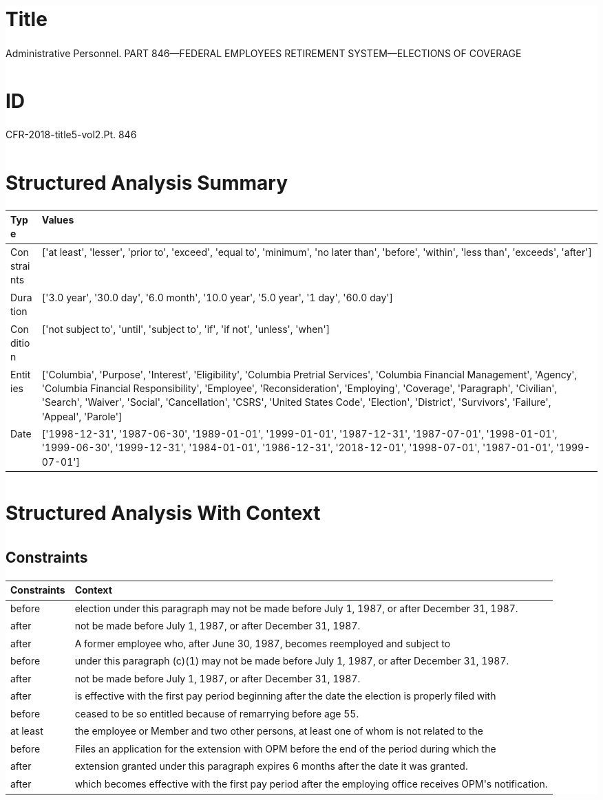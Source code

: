 # Title

 Administrative Personnel. PART 846—FEDERAL EMPLOYEES RETIREMENT SYSTEM—ELECTIONS OF COVERAGE


# ID

 CFR-2018-title5-vol2.Pt. 846


# Structured Analysis Summary

| Type        | Values                                                                                                                                                                                                                                                                                                                                                                                            |
|:------------|:--------------------------------------------------------------------------------------------------------------------------------------------------------------------------------------------------------------------------------------------------------------------------------------------------------------------------------------------------------------------------------------------------|
| Constraints | ['at least', 'lesser', 'prior to', 'exceed', 'equal to', 'minimum', 'no later than', 'before', 'within', 'less than', 'exceeds', 'after']                                                                                                                                                                                                                                                         |
| Duration    | ['3.0 year', '30.0 day', '6.0 month', '10.0 year', '5.0 year', '1 day', '60.0 day']                                                                                                                                                                                                                                                                                                               |
| Condition   | ['not subject to', 'until', 'subject to', 'if', 'if not', 'unless', 'when']                                                                                                                                                                                                                                                                                                                       |
| Entities    | ['Columbia', 'Purpose', 'Interest', 'Eligibility', 'Columbia Pretrial Services', 'Columbia Financial Management', 'Agency', 'Columbia Financial Responsibility', 'Employee', 'Reconsideration', 'Employing', 'Coverage', 'Paragraph', 'Civilian', 'Search', 'Waiver', 'Social', 'Cancellation', 'CSRS', 'United States Code', 'Election', 'District', 'Survivors', 'Failure', 'Appeal', 'Parole'] |
| Date        | ['1998-12-31', '1987-06-30', '1989-01-01', '1999-01-01', '1987-12-31', '1987-07-01', '1998-01-01', '1999-06-30', '1999-12-31', '1984-01-01', '1986-12-31', '2018-12-01', '1998-07-01', '1987-01-01', '1999-07-01']                                                                                                                                                                                |


# Structured Analysis With Context

 


## Constraints

| Constraints   | Context                                                                                                                                                                                          |
|:--------------|:-------------------------------------------------------------------------------------------------------------------------------------------------------------------------------------------------|
| before        | election under this paragraph may not be made before  July 1, 1987, or after December 31, 1987.                                                                                                  |
| after         | not be made before July 1, 1987, or after  December 31, 1987.                                                                                                                                    |
| after         | A former employee who,  after June 30, 1987, becomes reemployed and subject to                                                                                                                   |
| before        | under this paragraph (c)(1) may not be made before  July 1, 1987, or after December 31, 1987.                                                                                                    |
| after         | not be made before July 1, 1987, or after  December 31, 1987.                                                                                                                                    |
| after         | is effective with the first pay period beginning after the date the election is properly filed with                                                                                              |
| before        | ceased to be so entitled because of remarrying before  age 55.                                                                                                                                   |
| at least      | the employee or Member and two other persons, at least one of whom is not related to the                                                                                                         |
| before        | Files an application for the extension with OPM before the end of the period during which the                                                                                                    |
| after         | extension granted under this paragraph expires 6 months after  the date it was granted.                                                                                                          |
| after         | which becomes effective with the first pay period after  the employing office receives OPM's notification.                                                                                       |